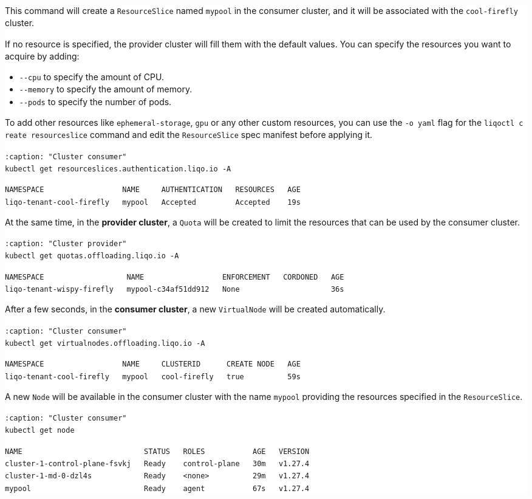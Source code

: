 This command will create a `ResourceSlice` named `mypool` in the consumer cluster, and it will be associated with the `cool-firefly` cluster.

If no resource is specified, the provider cluster will fill them with the default values.
You can specify the resources you want to acquire by adding:

* `--cpu` to specify the amount of CPU.
* `--memory` to specify the amount of memory.
* `--pods` to specify the number of pods.

To add other resources like `ephemeral-storage`, `gpu` or any other custom resources, you can use the `-o yaml` flag for the `liqoctl create resourceslice` command and edit the `ResourceSlice` spec manifest before applying it.

```{code-block} bash
:caption: "Cluster consumer"
kubectl get resourceslices.authentication.liqo.io -A
```

```text
NAMESPACE                  NAME     AUTHENTICATION   RESOURCES   AGE
liqo-tenant-cool-firefly   mypool   Accepted         Accepted    19s
```

At the same time, in the **provider cluster**, a `Quota` will be created to limit the resources that can be used by the consumer cluster.

```{code-block} bash
:caption: "Cluster provider"
kubectl get quotas.offloading.liqo.io -A
```

```text
NAMESPACE                   NAME                  ENFORCEMENT   CORDONED   AGE
liqo-tenant-wispy-firefly   mypool-c34af51dd912   None                     36s
```

After a few seconds, in the **consumer cluster**, a new `VirtualNode` will be created automatically.

```{code-block} bash
:caption: "Cluster consumer"
kubectl get virtualnodes.offloading.liqo.io -A
```

```text
NAMESPACE                  NAME     CLUSTERID      CREATE NODE   AGE
liqo-tenant-cool-firefly   mypool   cool-firefly   true          59s
```

A new `Node` will be available in the consumer cluster with the name `mypool` providing the resources specified in the `ResourceSlice`.

```{code-block} bash
:caption: "Cluster consumer"
kubectl get node
```

```text
NAME                            STATUS   ROLES           AGE   VERSION
cluster-1-control-plane-fsvkj   Ready    control-plane   30m   v1.27.4
cluster-1-md-0-dzl4s            Ready    <none>          29m   v1.27.4
mypool                          Ready    agent           67s   v1.27.4
```
